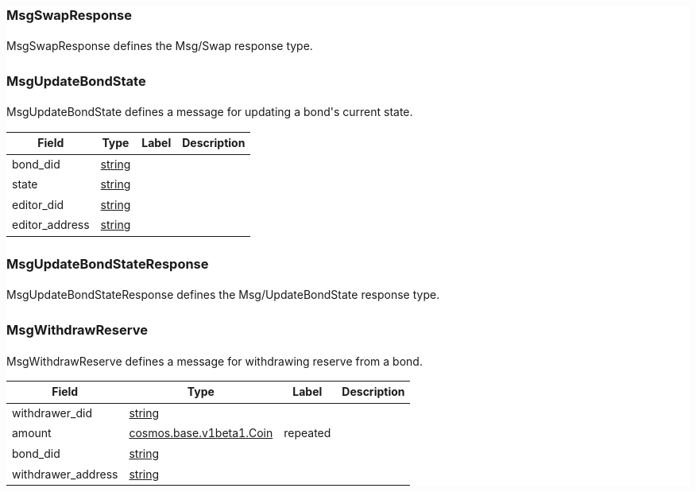 




<a name="ixo.bonds.v1beta1.MsgSwapResponse"></a>

### MsgSwapResponse
MsgSwapResponse defines the Msg/Swap response type.






<a name="ixo.bonds.v1beta1.MsgUpdateBondState"></a>

### MsgUpdateBondState
MsgUpdateBondState defines a message for updating a bond&#39;s current state.


| Field | Type | Label | Description |
| ----- | ---- | ----- | ----------- |
| bond_did | [string](#string) |  |  |
| state | [string](#string) |  |  |
| editor_did | [string](#string) |  |  |
| editor_address | [string](#string) |  |  |






<a name="ixo.bonds.v1beta1.MsgUpdateBondStateResponse"></a>

### MsgUpdateBondStateResponse
MsgUpdateBondStateResponse defines the Msg/UpdateBondState response type.






<a name="ixo.bonds.v1beta1.MsgWithdrawReserve"></a>

### MsgWithdrawReserve
MsgWithdrawReserve defines a message for withdrawing reserve from a bond.


| Field | Type | Label | Description |
| ----- | ---- | ----- | ----------- |
| withdrawer_did | [string](#string) |  |  |
| amount | [cosmos.base.v1beta1.Coin](#cosmos.base.v1beta1.Coin) | repeated |  |
| bond_did | [string](#string) |  |  |
| withdrawer_address | [string](#string) |  |  |


